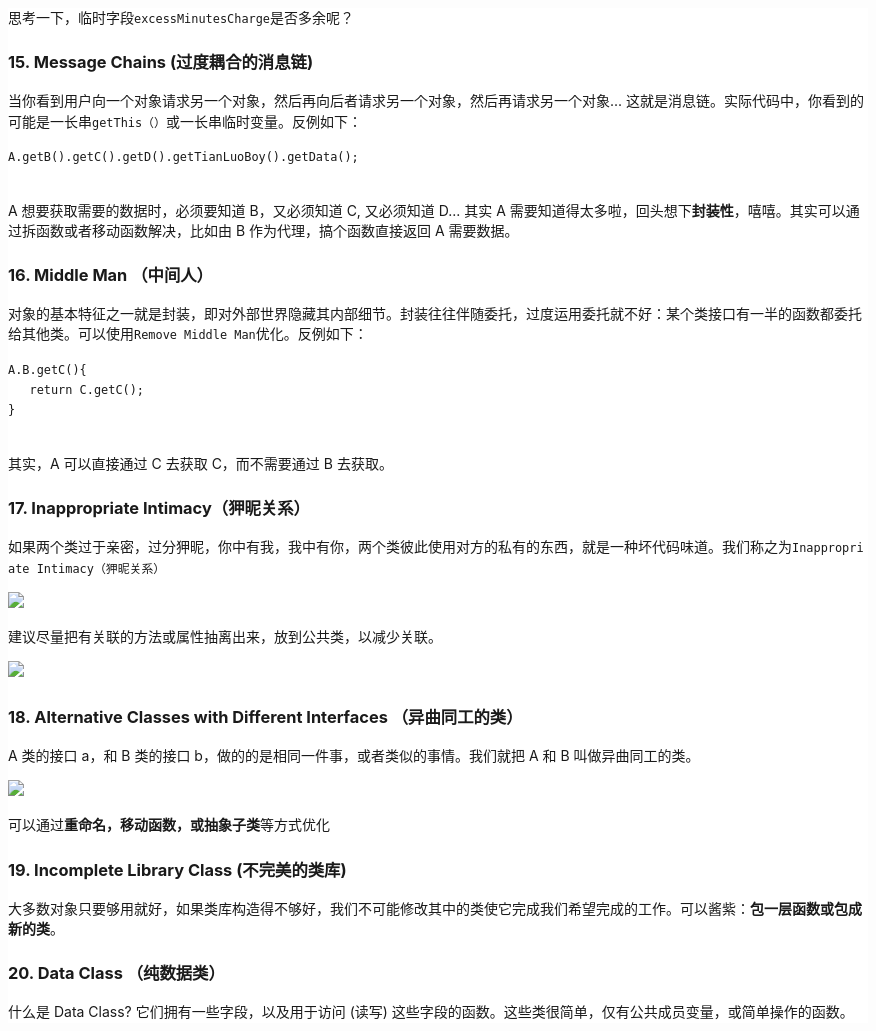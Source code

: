 思考一下，临时字段`excessMinutesCharge`是否多余呢？

### 15. Message Chains (过度耦合的消息链)

当你看到用户向一个对象请求另一个对象，然后再向后者请求另一个对象，然后再请求另一个对象... 这就是消息链。实际代码中，你看到的可能是一长串`getThis（）`或一长串临时变量。反例如下：

```
A.getB().getC().getD().getTianLuoBoy().getData();


```

A 想要获取需要的数据时，必须要知道 B，又必须知道 C, 又必须知道 D... 其实 A 需要知道得太多啦，回头想下**封装性**，嘻嘻。其实可以通过拆函数或者移动函数解决，比如由 B 作为代理，搞个函数直接返回 A 需要数据。

### 16. Middle Man （中间人）

对象的基本特征之一就是封装，即对外部世界隐藏其内部细节。封装往往伴随委托，过度运用委托就不好：某个类接口有一半的函数都委托给其他类。可以使用`Remove Middle Man`优化。反例如下：

```
A.B.getC(){
   return C.getC();
}


```

其实，A 可以直接通过 C 去获取 C，而不需要通过 B 去获取。

### 17. Inappropriate Intimacy（狎昵关系）

如果两个类过于亲密，过分狎昵，你中有我，我中有你，两个类彼此使用对方的私有的东西，就是一种坏代码味道。我们称之为`Inappropriate Intimacy（狎昵关系）`

![](https://filescdn.proginn.com/a0f34d3654a446a6535742dfe70dd3ab/d854f5052c9aa7d9247d3f745b6663e4.webp)

建议尽量把有关联的方法或属性抽离出来，放到公共类，以减少关联。

![](https://filescdn.proginn.com/aab9c1d2800065b5e7e9fde138d586dd/0ac0a89a5c56e56db63b898fcc3e237e.webp)

### 18. Alternative Classes with Different Interfaces （异曲同工的类）

A 类的接口 a，和 B 类的接口 b，做的的是相同一件事，或者类似的事情。我们就把 A 和 B 叫做异曲同工的类。

![](https://filescdn.proginn.com/7cde4ba915e489778e453fcf83ccc9eb/3d93943e1054ac8aaa142d9a30fef89f.webp)

可以通过**重命名，移动函数，或抽象子类**等方式优化

### 19. Incomplete Library Class (不完美的类库)

大多数对象只要够用就好，如果类库构造得不够好，我们不可能修改其中的类使它完成我们希望完成的工作。可以酱紫：**包一层函数或包成新的类**。

### 20. Data Class （纯数据类）

什么是 Data Class? 它们拥有一些字段，以及用于访问 (读写) 这些字段的函数。这些类很简单，仅有公共成员变量，或简单操作的函数。
